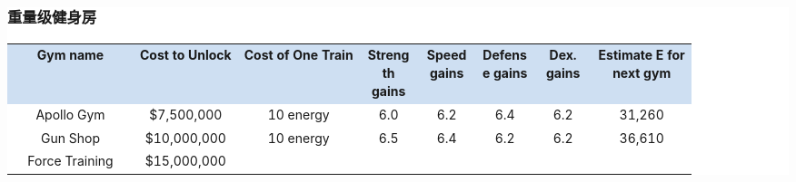 ### 重量级健身房

<table class="wikitable table table-striped table table-striped sortable" style="text-align: center;">
    <tbody>
        <tr style="font-style: none; font-weight: bold; background-color:#CEDFF2;">
            <td width="125">Gym name
            </td>
            <td>Cost to Unlock
            </td>
            <td>Cost of One Train
            </td>
            <td width="50">Strength gains
            </td>
            <td width="50">Speed gains
            </td>
            <td width="50">Defense gains
            </td>
            <td width="50">Dex. gains
            </td>
            <td>Estimate E for<br /> next gym
            </td>
        </tr>
        <tr>
            <td>Apollo Gym
            </td>
            <td>$7,500,000
            </td>
            <td>10 energy
            </td>
            <td>6.0
            </td>
            <td>6.2
            </td>
            <td>6.4
            </td>
            <td>6.2
            </td>
            <td>31,260
            </td>
        </tr>
        <tr>
            <td>Gun Shop
            </td>
            <td>$10,000,000
            </td>
            <td>10 energy
            </td>
            <td>6.5
            </td>
            <td>6.4
            </td>
            <td>6.2
            </td>
            <td>6.2
            </td>
            <td>36,610
            </td>
        </tr>
        <tr>
            <td>Force Training
            </td>
            <td>$15,000,000